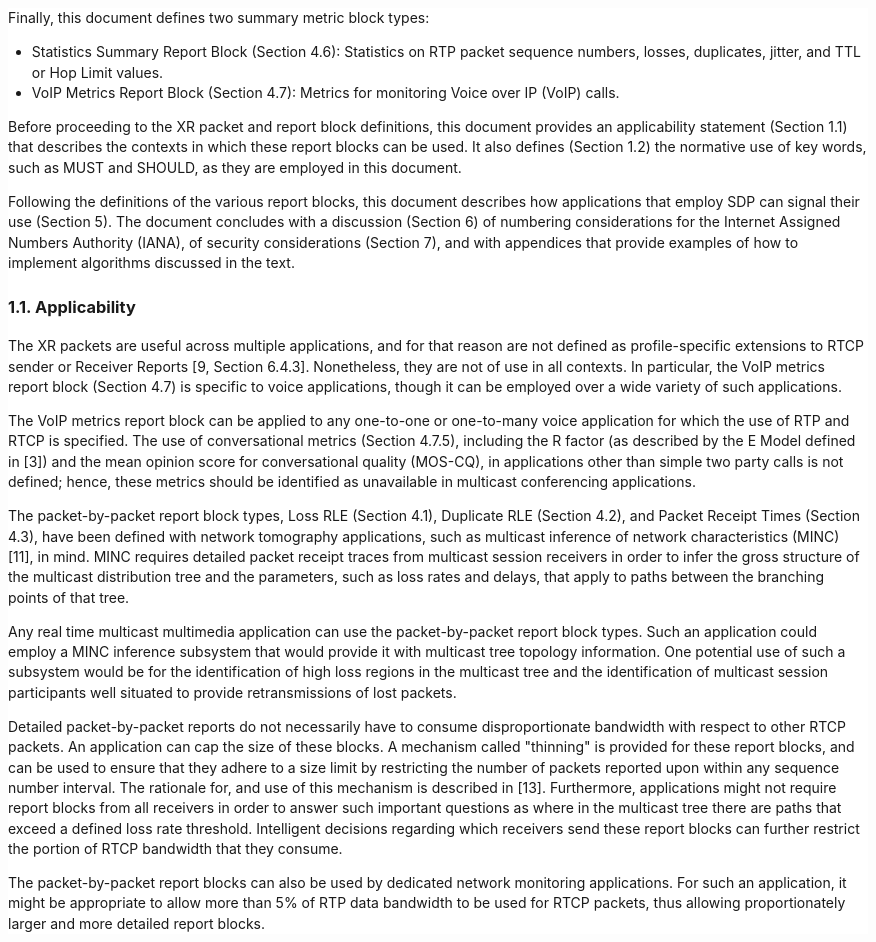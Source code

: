 Finally, this document defines two summary metric block types:

-  Statistics Summary Report Block (Section 4.6): Statistics on RTP packet sequence numbers, losses, duplicates, jitter, and TTL or Hop Limit values.
-  VoIP Metrics Report Block (Section 4.7): Metrics for monitoring Voice over IP (VoIP) calls.

Before proceeding to the XR packet and report block definitions, this document provides an applicability statement (Section 1.1) that describes the contexts in which these report blocks can be used.  It also defines (Section 1.2) the normative use of key words, such as MUST and SHOULD, as they are employed in this document.

Following the definitions of the various report blocks, this document describes how applications that employ SDP can signal their use (Section 5).  The document concludes with a discussion (Section 6) of numbering considerations for the Internet Assigned Numbers Authority (IANA), of security considerations (Section 7), and with appendices that provide examples of how to implement algorithms discussed in the text.

### 1.1.  Applicability

The XR packets are useful across multiple applications, and for that reason are not defined as profile-specific extensions to RTCP sender or Receiver Reports [9, Section 6.4.3].  Nonetheless, they are not of use in all contexts.  In particular, the VoIP metrics report block (Section 4.7) is specific to voice applications, though it can be employed over a wide variety of such applications.

The VoIP metrics report block can be applied to any one-to-one or one-to-many voice application for which the use of RTP and RTCP is specified.  The use of conversational metrics (Section 4.7.5), including the R factor (as described by the E Model defined in [3]) and the mean opinion score for conversational quality (MOS-CQ), in applications other than simple two party calls is not defined; hence, these metrics should be identified as unavailable in multicast conferencing applications.

The packet-by-packet report block types, Loss RLE (Section 4.1), Duplicate RLE (Section 4.2), and Packet Receipt Times (Section 4.3), have been defined with network tomography applications, such as multicast inference of network characteristics (MINC) [11], in mind. MINC requires detailed packet receipt traces from multicast session receivers in order to infer the gross structure of the multicast distribution tree and the parameters, such as loss rates and delays, that apply to paths between the branching points of that tree.

Any real time multicast multimedia application can use the packet-by-packet report block types.  Such an application could employ a MINC inference subsystem that would provide it with multicast tree topology information.  One potential use of such a subsystem would be for the identification of high loss regions in the multicast tree and the identification of multicast session participants well situated to provide retransmissions of lost packets.

Detailed packet-by-packet reports do not necessarily have to consume disproportionate bandwidth with respect to other RTCP packets.  An application can cap the size of these blocks.  A mechanism called "thinning" is provided for these report blocks, and can be used to ensure that they adhere to a size limit by restricting the number of packets reported upon within any sequence number interval.  The rationale for, and use of this mechanism is described in [13]. Furthermore, applications might not require report blocks from all receivers in order to answer such important questions as where in the multicast tree there are paths that exceed a defined loss rate threshold.  Intelligent decisions regarding which receivers send these report blocks can further restrict the portion of RTCP bandwidth that they consume.

The packet-by-packet report blocks can also be used by dedicated network monitoring applications.  For such an application, it might be appropriate to allow more than 5% of RTP data bandwidth to be used for RTCP packets, thus allowing proportionately larger and more detailed report blocks.
